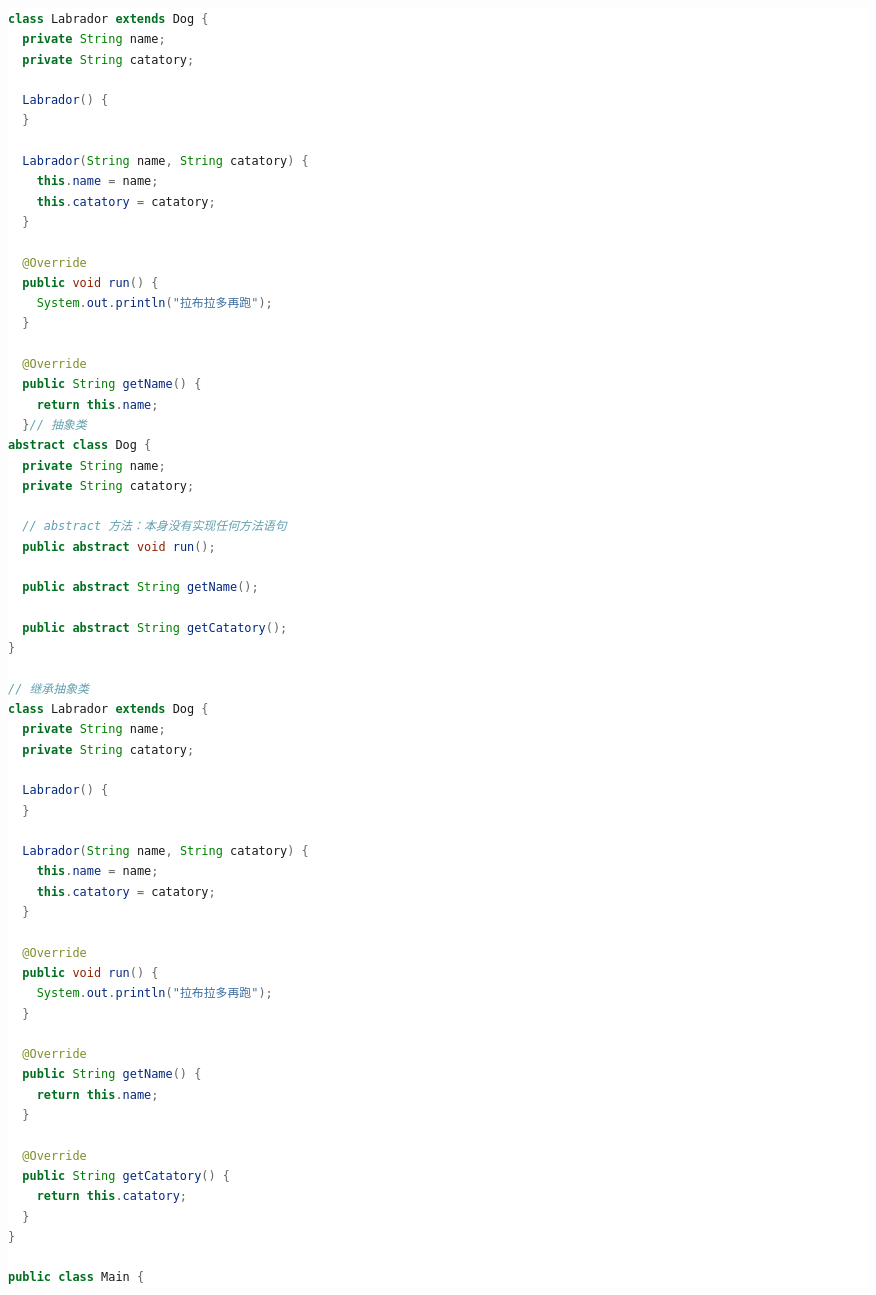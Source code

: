 ```java
class Labrador extends Dog {
  private String name;
  private String catatory;

  Labrador() {
  }

  Labrador(String name, String catatory) {
    this.name = name;
    this.catatory = catatory;
  }

  @Override
  public void run() {
    System.out.println("拉布拉多再跑");
  }

  @Override
  public String getName() {
    return this.name;
  }// 抽象类
abstract class Dog {
  private String name;
  private String catatory;

  // abstract 方法：本身没有实现任何方法语句
  public abstract void run();

  public abstract String getName();

  public abstract String getCatatory();
}

// 继承抽象类
class Labrador extends Dog {
  private String name;
  private String catatory;

  Labrador() {
  }

  Labrador(String name, String catatory) {
    this.name = name;
    this.catatory = catatory;
  }

  @Override
  public void run() {
    System.out.println("拉布拉多再跑");
  }

  @Override
  public String getName() {
    return this.name;
  }

  @Override
  public String getCatatory() {
    return this.catatory;
  }
}

public class Main {
```